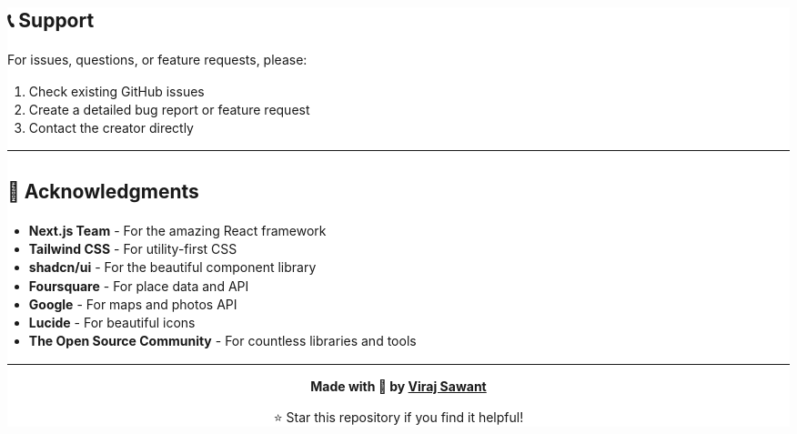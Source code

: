 ## 📞 Support

For issues, questions, or feature requests, please:
1. Check existing GitHub issues
2. Create a detailed bug report or feature request
3. Contact the creator directly

---

## 🙏 Acknowledgments

- **Next.js Team** - For the amazing React framework
- **Tailwind CSS** - For utility-first CSS
- **shadcn/ui** - For the beautiful component library
- **Foursquare** - For place data and API
- **Google** - For maps and photos API
- **Lucide** - For beautiful icons
- **The Open Source Community** - For countless libraries and tools

---

<div align="center">

**Made with 🌿 by [Viraj Sawant](https://github.com/Virajr7123)**

⭐ Star this repository if you find it helpful!

</div>
